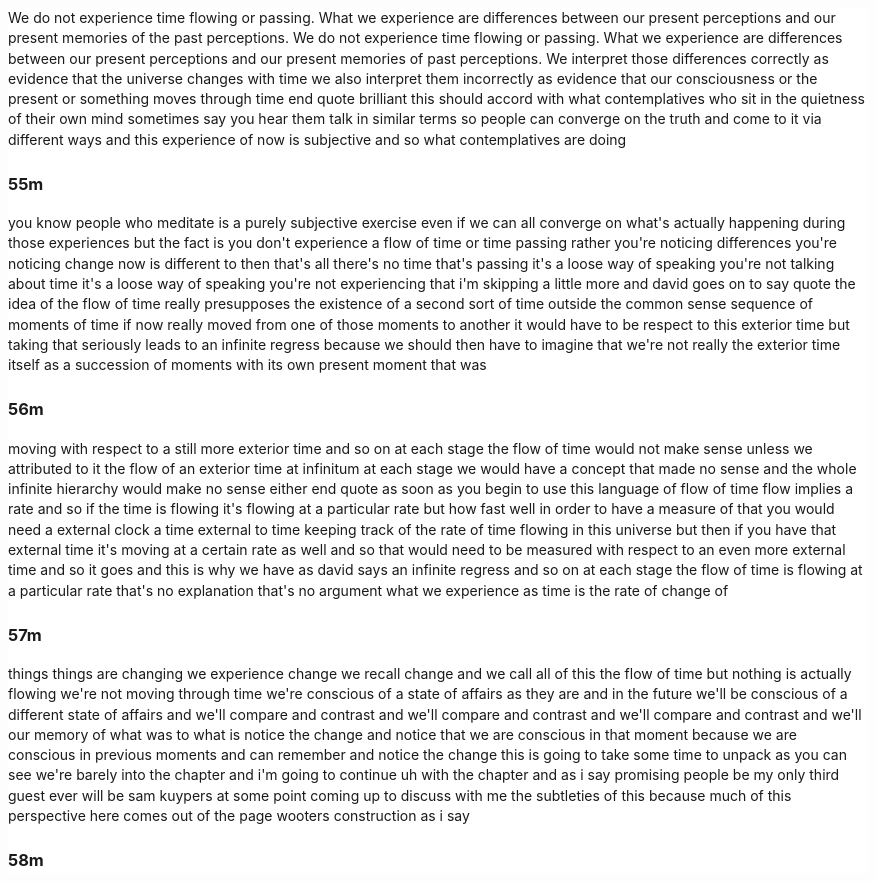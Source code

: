 We do not experience time flowing or passing. What we experience are differences between our present perceptions and our present memories of the past perceptions. We do not experience time flowing or passing. What we experience are differences between our present perceptions and our present memories of past perceptions. We interpret those differences correctly as evidence that the universe changes with time we also interpret them incorrectly as evidence that our consciousness or the present or something moves through time end quote brilliant this should accord with what contemplatives who sit in the quietness of their own mind sometimes say you hear them talk in similar terms so people can converge on the truth and come to it via different ways and this experience of now is subjective and so what contemplatives are doing

### 55m

you know people who meditate is a purely subjective exercise even if we can all converge on what's actually happening during those experiences but the fact is you don't experience a flow of time or time passing rather you're noticing differences you're noticing change now is different to then that's all there's no time that's passing it's a loose way of speaking you're not talking about time it's a loose way of speaking you're not experiencing that i'm skipping a little more and david goes on to say quote the idea of the flow of time really presupposes the existence of a second sort of time outside the common sense sequence of moments of time if now really moved from one of those moments to another it would have to be respect to this exterior time but taking that seriously leads to an infinite regress because we should then have to imagine that we're not really the exterior time itself as a succession of moments with its own present moment that was

### 56m

moving with respect to a still more exterior time and so on at each stage the flow of time would not make sense unless we attributed to it the flow of an exterior time at infinitum at each stage we would have a concept that made no sense and the whole infinite hierarchy would make no sense either end quote as soon as you begin to use this language of flow of time flow implies a rate and so if the time is flowing it's flowing at a particular rate but how fast well in order to have a measure of that you would need a external clock a time external to time keeping track of the rate of time flowing in this universe but then if you have that external time it's moving at a certain rate as well and so that would need to be measured with respect to an even more external time and so it goes and this is why we have as david says an infinite regress and so on at each stage the flow of time is flowing at a particular rate that's no explanation that's no argument what we experience as time is the rate of change of

### 57m

things things are changing we experience change we recall change and we call all of this the flow of time but nothing is actually flowing we're not moving through time we're conscious of a state of affairs as they are and in the future we'll be conscious of a different state of affairs and we'll compare and contrast and we'll compare and contrast and we'll compare and contrast and we'll our memory of what was to what is notice the change and notice that we are conscious in that moment because we are conscious in previous moments and can remember and notice the change this is going to take some time to unpack as you can see we're barely into the chapter and i'm going to continue uh with the chapter and as i say promising people be my only third guest ever will be sam kuypers at some point coming up to discuss with me the subtleties of this because much of this perspective here comes out of the page wooters construction as i say

### 58m
